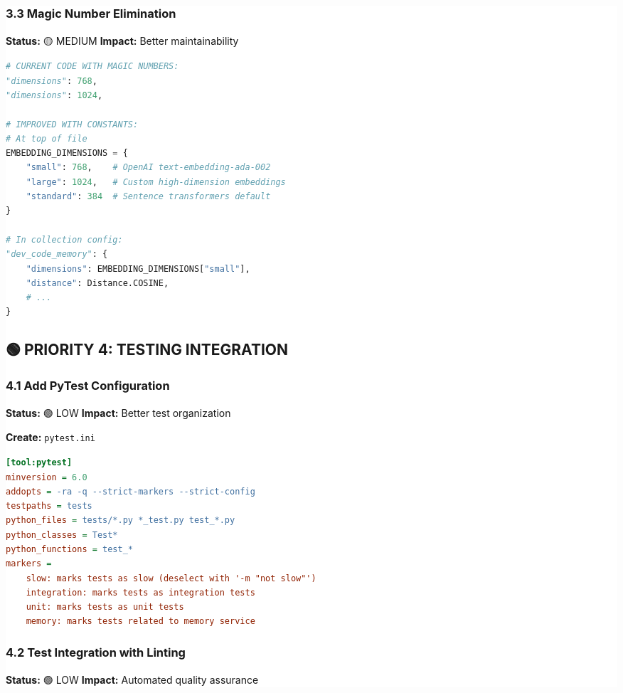### 3.3 Magic Number Elimination
**Status:** 🟡 MEDIUM
**Impact:** Better maintainability

```python
# CURRENT CODE WITH MAGIC NUMBERS:
"dimensions": 768,
"dimensions": 1024,

# IMPROVED WITH CONSTANTS:
# At top of file
EMBEDDING_DIMENSIONS = {
    "small": 768,    # OpenAI text-embedding-ada-002
    "large": 1024,   # Custom high-dimension embeddings
    "standard": 384  # Sentence transformers default
}

# In collection config:
"dev_code_memory": {
    "dimensions": EMBEDDING_DIMENSIONS["small"],
    "distance": Distance.COSINE,
    # ...
}
```

## 🟢 PRIORITY 4: TESTING INTEGRATION

### 4.1 Add PyTest Configuration
**Status:** 🟢 LOW
**Impact:** Better test organization

**Create:** `pytest.ini`
```ini
[tool:pytest]
minversion = 6.0
addopts = -ra -q --strict-markers --strict-config
testpaths = tests
python_files = tests/*.py *_test.py test_*.py
python_classes = Test*
python_functions = test_*
markers =
    slow: marks tests as slow (deselect with '-m "not slow"')
    integration: marks tests as integration tests
    unit: marks tests as unit tests
    memory: marks tests related to memory service
```

### 4.2 Test Integration with Linting
**Status:** 🟢 LOW
**Impact:** Automated quality assurance
